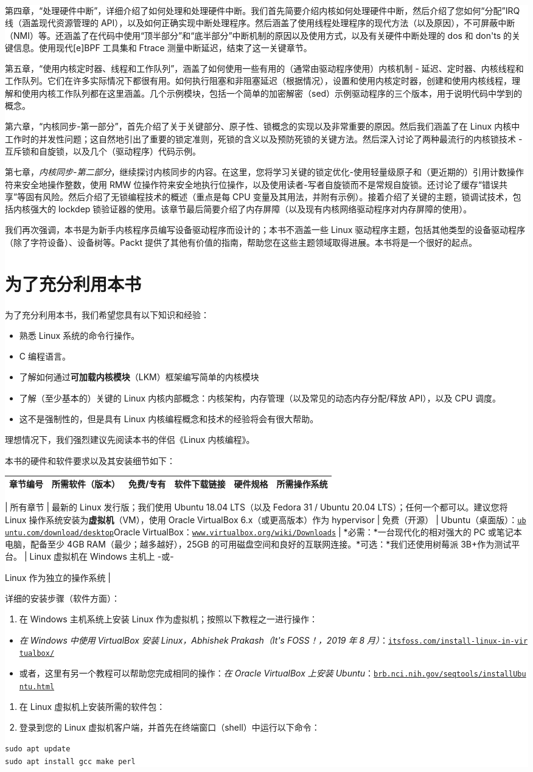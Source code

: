 第四章，“处理硬件中断”，详细介绍了如何处理和处理硬件中断。我们首先简要介绍内核如何处理硬件中断，然后介绍了您如何“分配”IRQ 线（涵盖现代资源管理的 API），以及如何正确实现中断处理程序。然后涵盖了使用线程处理程序的现代方法（以及原因），不可屏蔽中断（NMI）等。还涵盖了在代码中使用“顶半部分”和“底半部分”中断机制的原因以及使用方式，以及有关硬件中断处理的 dos 和 don'ts 的关键信息。使用现代[e]BPF 工具集和 Ftrace 测量中断延迟，结束了这一关键章节。

第五章，“使用内核定时器、线程和工作队列”，涵盖了如何使用一些有用的（通常由驱动程序使用）内核机制 - 延迟、定时器、内核线程和工作队列。它们在许多实际情况下都很有用。如何执行阻塞和非阻塞延迟（根据情况），设置和使用内核定时器，创建和使用内核线程，理解和使用内核工作队列都在这里涵盖。几个示例模块，包括一个简单的加密解密（sed）示例驱动程序的三个版本，用于说明代码中学到的概念。

第六章，“内核同步-第一部分”，首先介绍了关于关键部分、原子性、锁概念的实现以及非常重要的原因。然后我们涵盖了在 Linux 内核中工作时的并发性问题；这自然地引出了重要的锁定准则，死锁的含义以及预防死锁的关键方法。然后深入讨论了两种最流行的内核锁技术 - 互斥锁和自旋锁，以及几个（驱动程序）代码示例。

第七章，*内核同步-第二部分*，继续探讨内核同步的内容。在这里，您将学习关键的锁定优化-使用轻量级原子和（更近期的）引用计数操作符来安全地操作整数，使用 RMW 位操作符来安全地执行位操作，以及使用读者-写者自旋锁而不是常规自旋锁。还讨论了缓存“错误共享”等固有风险。然后介绍了无锁编程技术的概述（重点是每 CPU 变量及其用法，并附有示例）。接着介绍了关键的主题，锁调试技术，包括内核强大的 lockdep 锁验证器的使用。该章节最后简要介绍了内存屏障（以及现有内核网络驱动程序对内存屏障的使用）。

我们再次强调，本书是为新手内核程序员编写设备驱动程序而设计的；本书不涵盖一些 Linux 驱动程序主题，包括其他类型的设备驱动程序（除了字符设备）、设备树等。Packt 提供了其他有价值的指南，帮助您在这些主题领域取得进展。本书将是一个很好的起点。

# 为了充分利用本书

为了充分利用本书，我们希望您具有以下知识和经验：

+   熟悉 Linux 系统的命令行操作。

+   C 编程语言。

+   了解如何通过**可加载内核模块**（LKM）框架编写简单的内核模块

+   了解（至少基本的）关键的 Linux 内核内部概念：内核架构，内存管理（以及常见的动态内存分配/释放 API），以及 CPU 调度。

+   这不是强制性的，但是具有 Linux 内核编程概念和技术的经验将会有很大帮助。

理想情况下，我们强烈建议先阅读本书的伴侣《Linux 内核编程》。

本书的硬件和软件要求以及其安装细节如下：

| **章节编号** | **所需软件（版本）** | **免费/专有** | **软件下载链接** | **硬件规格** | **所需操作系统** |
| --- | --- | --- | --- | --- | --- |

| 所有章节 | 最新的 Linux 发行版；我们使用 Ubuntu 18.04 LTS（以及 Fedora 31 / Ubuntu 20.04 LTS）；任何一个都可以。建议您将 Linux 操作系统安装为**虚拟机**（VM），使用 Oracle VirtualBox 6.x（或更高版本）作为 hypervisor | 免费（开源） | Ubuntu（桌面版）：[`ubuntu.com/download/desktop`](https://ubuntu.com/download/desktop)Oracle VirtualBox：[`www.virtualbox.org/wiki/Downloads`](https://www.virtualbox.org/wiki/Downloads) | *必需：*一台现代化的相对强大的 PC 或笔记本电脑，配备至少 4GB RAM（最少；越多越好），25GB 的可用磁盘空间和良好的互联网连接。*可选：*我们还使用树莓派 3B+作为测试平台。 | Linux 虚拟机在 Windows 主机上 -或-

Linux 作为独立的操作系统 |

详细的安装步骤（软件方面）：

1.  在 Windows 主机系统上安装 Linux 作为虚拟机；按照以下教程之一进行操作：

+   *在 Windows 中使用 VirtualBox 安装 Linux，Abhishek Prakash（It's FOSS！，2019 年 8 月）*：[`itsfoss.com/install-linux-in-virtualbox/`](https://itsfoss.com/install-linux-in-virtualbox/)

+   或者，这里有另一个教程可以帮助您完成相同的操作：*在 Oracle VirtualBox 上安装 Ubuntu*：[`brb.nci.nih.gov/seqtools/installUbuntu.html`](https://brb.nci.nih.gov/seqtools/installUbuntu.html)

1.  在 Linux 虚拟机上安装所需的软件包：

1.  登录到您的 Linux 虚拟机客户端，并首先在终端窗口（shell）中运行以下命令：

```
sudo apt update
sudo apt install gcc make perl
```
